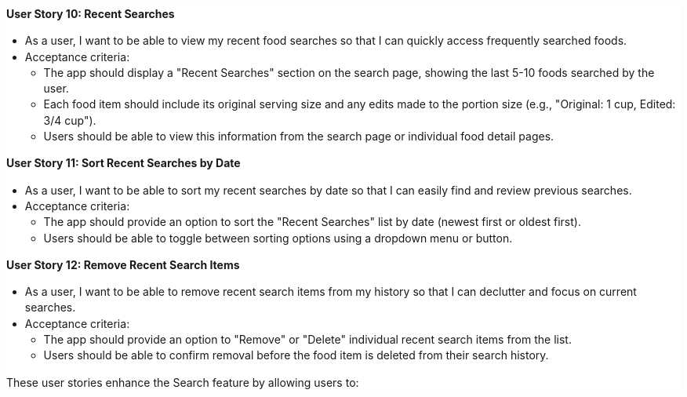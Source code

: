 **User Story 10: Recent Searches**

* As a user, I want to be able to view my recent food searches so that I can quickly access frequently searched foods.
* Acceptance criteria:
	+ The app should display a  "Recent Searches" section on the search page, showing the last 5-10 foods searched by the user.
	+ Each food item should include its original serving size and any edits made to the portion size (e.g., "Original: 1 cup, Edited: 3/4 cup").
	+ Users should be able to view this information from the search page or individual food detail pages.

**User Story 11: Sort Recent Searches by Date**

* As a user, I want to be able to sort my recent searches by date so that I can easily find and review previous searches.
* Acceptance criteria:
	+ The app should provide an option to sort the "Recent Searches" list by date (newest first or oldest first).
	+ Users should be able to toggle between sorting options using a dropdown menu or button.

**User Story 12: Remove Recent Search Items**

* As a user, I want to be able to remove recent search items from my history so that I can declutter and focus on current searches.
* Acceptance criteria:
	+ The app should provide an option to "Remove" or "Delete" individual recent search items from the list.
	+ Users should be able to confirm removal before the food item is deleted from their search history.

These user stories enhance the Search feature by allowing users to:
